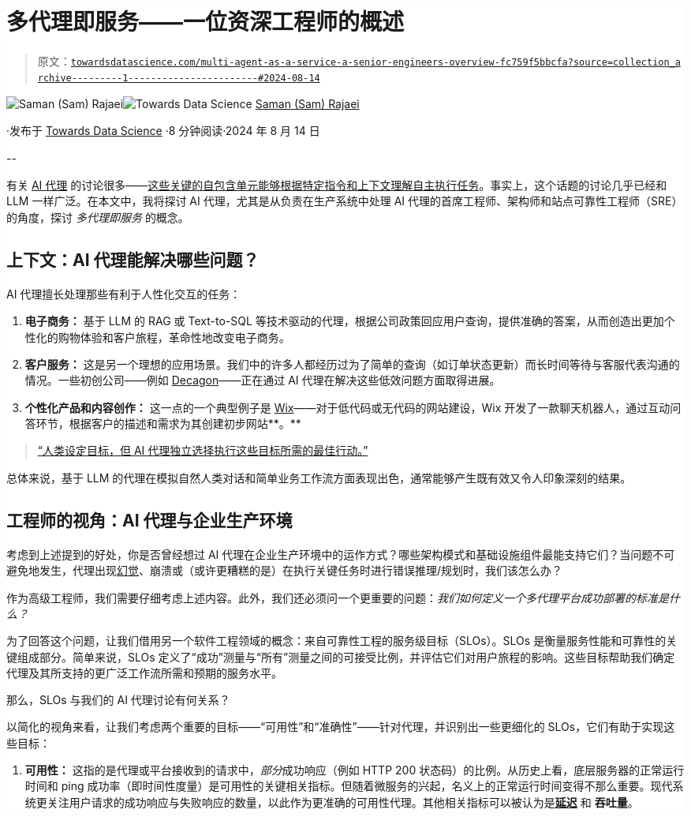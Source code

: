 # 多代理即服务——一位资深工程师的概述

> 原文：[`towardsdatascience.com/multi-agent-as-a-service-a-senior-engineers-overview-fc759f5bbcfa?source=collection_archive---------1-----------------------#2024-08-14`](https://towardsdatascience.com/multi-agent-as-a-service-a-senior-engineers-overview-fc759f5bbcfa?source=collection_archive---------1-----------------------#2024-08-14)

[](https://medium.com/@samanrj?source=post_page---byline--fc759f5bbcfa--------------------------------)![Saman (Sam) Rajaei](https://medium.com/@samanrj?source=post_page---byline--fc759f5bbcfa--------------------------------)[](https://towardsdatascience.com/?source=post_page---byline--fc759f5bbcfa--------------------------------)![Towards Data Science](https://towardsdatascience.com/?source=post_page---byline--fc759f5bbcfa--------------------------------) [Saman (Sam) Rajaei](https://medium.com/@samanrj?source=post_page---byline--fc759f5bbcfa--------------------------------)

·发布于 [Towards Data Science](https://towardsdatascience.com/?source=post_page---byline--fc759f5bbcfa--------------------------------) ·8 分钟阅读·2024 年 8 月 14 日

--

有关 [AI 代理](https://www.deeplearning.ai/the-batch/issue-245/) 的讨论很多——[这些关键的自包含单元能够根据特定指令和上下文理解自主执行任务](https://medium.com/binome/designing-llm-based-agents-key-principles-part-1-7e8c6fe3ddaf)。事实上，这个话题的讨论几乎已经和 LLM 一样广泛。在本文中，我将探讨 AI 代理，尤其是从负责在生产系统中处理 AI 代理的首席工程师、架构师和站点可靠性工程师（SRE）的角度，探讨 *多代理即服务* 的概念。

## 上下文：AI 代理能解决哪些问题？

AI 代理擅长处理那些有利于人性化交互的任务：

1.  **电子商务：** 基于 LLM 的 RAG 或 Text-to-SQL 等技术驱动的代理，根据公司政策回应用户查询，提供准确的答案，从而创造出更加个性化的购物体验和客户旅程，革命性地改变电子商务。

1.  **客户服务：** 这是另一个理想的应用场景。我们中的许多人都经历过为了简单的查询（如订单状态更新）而长时间等待与客服代表沟通的情况。一些初创公司——例如 [Decagon](https://decagon.ai/)——正在通过 AI 代理在解决这些低效问题方面取得进展。

1.  **个性化产品和内容创作：** 这一点的一个典型例子是 [Wix](https://www.wix.com/)——对于低代码或无代码的网站建设，Wix 开发了一款聊天机器人，通过互动问答环节，根据客户的描述和需求为其创建初步网站**。**

> [“人类设定目标，但 AI 代理独立选择执行这些目标所需的最佳行动。”](https://aws.amazon.com/what-is/ai-agents/)

总体来说，基于 LLM 的代理在模拟自然人类对话和简单业务工作流方面表现出色，通常能够产生既有效又令人印象深刻的结果。

## 工程师的视角：AI 代理与企业生产环境

考虑到上述提到的好处，你是否曾经想过 AI 代理在企业生产环境中的运作方式？哪些架构模式和基础设施组件最能支持它们？当问题不可避免地发生，代理出现[幻觉](https://www.ibm.com/topics/ai-hallucinations)、崩溃或（或许更糟糕的是）在执行关键任务时进行错误推理/规划时，我们该怎么办？

作为高级工程师，我们需要仔细考虑上述内容。此外，我们还必须问一个更重要的问题：*我们如何定义一个多代理平台成功部署的标准是什么？*

为了回答这个问题，让我们借用另一个软件工程领域的概念：来自可靠性工程的服务级目标（SLOs）。SLOs 是衡量服务性能和可靠性的关键组成部分。简单来说，SLOs 定义了“成功”测量与“所有”测量之间的可接受比例，并评估它们对用户旅程的影响。这些目标帮助我们确定代理及其所支持的更广泛工作流所需和预期的服务水平。

那么，SLOs 与我们的 AI 代理讨论有何关系？

以简化的视角来看，让我们考虑两个重要的目标——“可用性”和“准确性”——针对代理，并识别出一些更细化的 SLOs，它们有助于实现这些目标：

1.  **可用性：** 这指的是代理或平台接收到的请求中，*部分*成功响应（例如 HTTP 200 状态码）的比例。从历史上看，底层服务器的正常运行时间和 ping 成功率（即时间性度量）是可用性的关键相关指标。但随着微服务的兴起，名义上的正常运行时间变得不那么重要。现代系统更关注用户请求的成功响应与失败响应的数量，以此作为更准确的可用性代理。其他相关指标可以被认为是[**延迟**](https://sre.google/workbook/implementing-slos/#:~:text=A%20latency%20SLO%20can%20capture,for%20different%20types%20of%20services.) 和 **吞吐量**。
